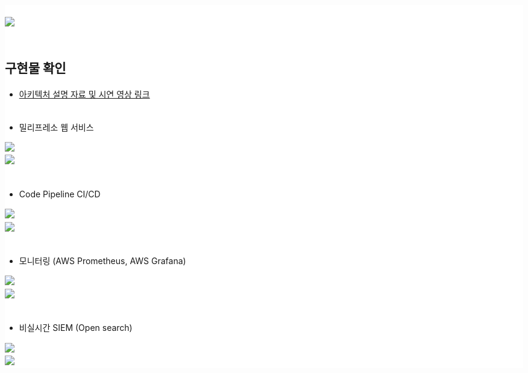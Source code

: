 
<br>
  
  <img width="80%" src= "https://github.com/overnew/Cloud-SIEM-Infra-Terraform/assets/43613584/9433fa69-20c9-49dd-aea4-1732ba7e0d9b">


<br>
<br>

## 구현물 확인

- [아키텍처 설명 자료 및 시연 영상 링크](https://www.canva.com/design/DAGIviOXHcM/owQlW-IY6UvKjoSwvsYQZA/view?utm_content=DAGIviOXHcM&utm_campaign=designshare&utm_medium=link&utm_source=editor)
  <br>
  <br>

- 밀리프레소 웹 서비스

<img width="80%" src= "https://github.com/overnew/Cloud-SIEM-Infra-Terraform/assets/43613584/35a1d72b-1275-4f30-8b9c-a8d335f51933">

  <br>
  
  <img width="80%" src= "https://github.com/overnew/Cloud-SIEM-Infra-Terraform/assets/43613584/08340d0f-19fd-4fdf-b4a1-63c160266781">


<br>
<br>


- Code Pipeline CI/CD

<img width="80%" src= "https://github.com/overnew/Cloud-SIEM-Infra-Terraform/assets/43613584/c90ffdd6-0cc4-47b2-a15c-4f600e8404c0">

  <br>
<img width="80%" src= "https://github.com/overnew/Cloud-SIEM-Infra-Terraform/assets/43613584/592ba32a-c2da-41b3-9953-1d560ebe97f1">


<br>
<br>


- 모니터링 (AWS Prometheus, AWS Grafana)

<img width="80%" src= "https://github.com/overnew/Cloud-SIEM-Infra-Terraform/assets/43613584/afc873e5-f79b-4307-8be4-4541e6f0e5b6">

  <br>
<img width="80%" src= "https://github.com/overnew/Cloud-SIEM-Infra-Terraform/assets/43613584/9e5cf976-0247-4de6-a0a8-7cea1f000fd4">



<br>
<br>

- 비실시간 SIEM (Open search)

<img width="80%" src= "https://github.com/overnew/Cloud-SIEM-Infra-Terraform/assets/43613584/583f50cd-2276-46cb-8cea-7c5fd6f17e38">

  <br>
<img width="80%" src= "https://github.com/overnew/Cloud-SIEM-Infra-Terraform/assets/43613584/cc8c0ff3-81bf-4343-8cc3-25485ab1a272">
